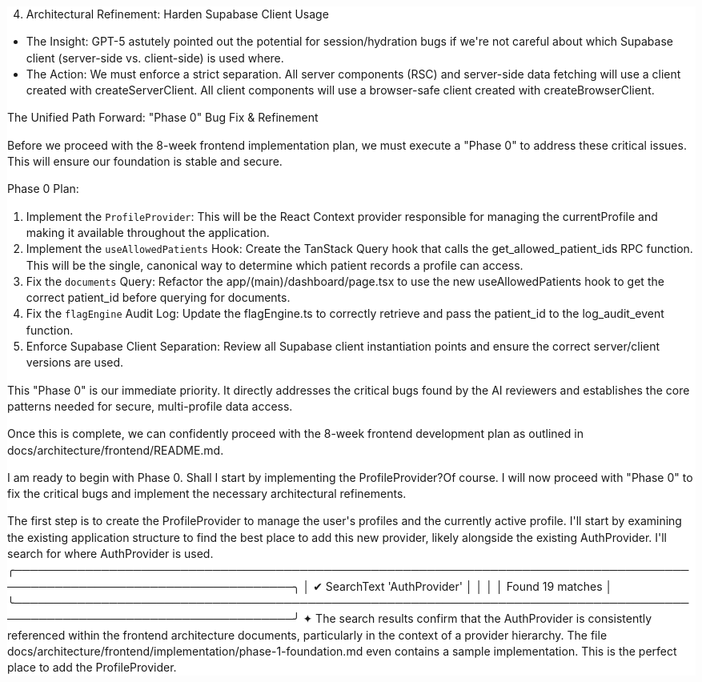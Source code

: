   4. Architectural Refinement: Harden Supabase Client Usage

   * The Insight: GPT-5 astutely pointed out the potential for session/hydration bugs if we're not careful about which Supabase
     client (server-side vs. client-side) is used where.
   * The Action: We must enforce a strict separation. All server components (RSC) and server-side data fetching will use a client
     created with createServerClient. All client components will use a browser-safe client created with createBrowserClient.

  The Unified Path Forward: "Phase 0" Bug Fix & Refinement

  Before we proceed with the 8-week frontend implementation plan, we must execute a "Phase 0" to address these critical issues.
  This will ensure our foundation is stable and secure.

  Phase 0 Plan:

   1. Implement the `ProfileProvider`: This will be the React Context provider responsible for managing the currentProfile and
      making it available throughout the application.
   2. Implement the `useAllowedPatients` Hook: Create the TanStack Query hook that calls the get_allowed_patient_ids RPC function.
      This will be the single, canonical way to determine which patient records a profile can access.
   3. Fix the `documents` Query: Refactor the app/(main)/dashboard/page.tsx to use the new useAllowedPatients hook to get the
      correct patient_id before querying for documents.
   4. Fix the `flagEngine` Audit Log: Update the flagEngine.ts to correctly retrieve and pass the patient_id to the log_audit_event
      function.
   5. Enforce Supabase Client Separation: Review all Supabase client instantiation points and ensure the correct server/client
      versions are used.

  This "Phase 0" is our immediate priority. It directly addresses the critical bugs found by the AI reviewers and establishes the
  core patterns needed for secure, multi-profile data access.

  Once this is complete, we can confidently proceed with the 8-week frontend development plan as outlined in
  docs/architecture/frontend/README.md.

  I am ready to begin with Phase 0. Shall I start by implementing the ProfileProvider?Of course. I will now proceed with "Phase
  0" to fix the critical bugs and implement the necessary architectural refinements.

  The first step is to create the ProfileProvider to manage the user's profiles and the currently active profile. I'll start by
  examining the existing application structure to find the best place to add this new provider, likely alongside the existing
  AuthProvider. I'll search for where AuthProvider is used.
 ╭─────────────────────────────────────────────────────────────────────────────────────────────────────────────────────────╮
 │ ✔  SearchText 'AuthProvider'                                                                                            │
 │                                                                                                                         │
 │    Found 19 matches                                                                                                     │
 ╰─────────────────────────────────────────────────────────────────────────────────────────────────────────────────────────╯
✦ The search results confirm that the AuthProvider is consistently referenced within the frontend architecture documents,
  particularly in the context of a provider hierarchy. The file docs/architecture/frontend/implementation/phase-1-foundation.md
  even contains a sample implementation. This is the perfect place to add the ProfileProvider.

